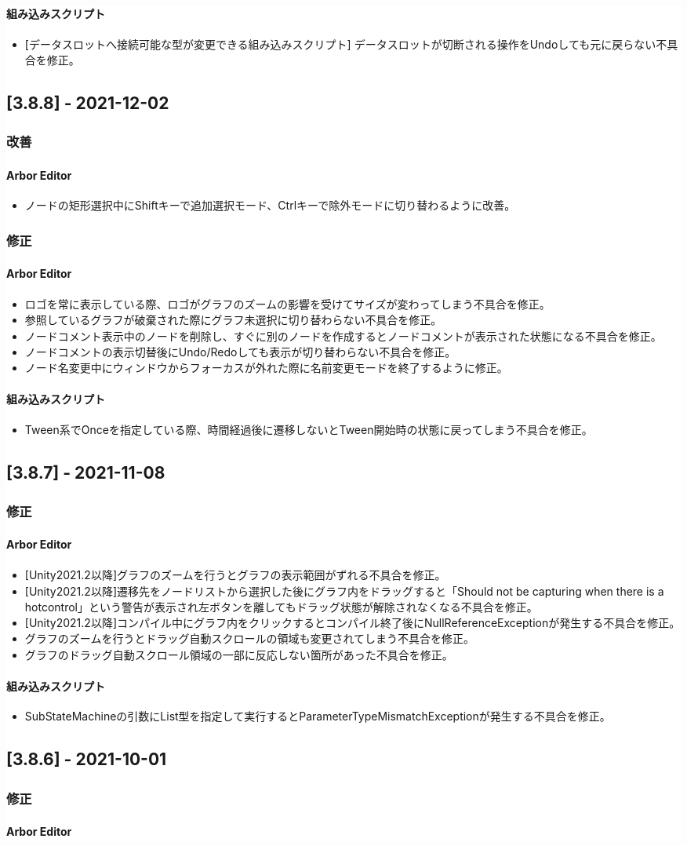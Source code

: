 #### 組み込みスクリプト

- [データスロットへ接続可能な型が変更できる組み込みスクリプト] データスロットが切断される操作をUndoしても元に戻らない不具合を修正。



## [3.8.8] - 2021-12-02

### 改善

#### Arbor Editor

- ノードの矩形選択中にShiftキーで追加選択モード、Ctrlキーで除外モードに切り替わるように改善。

### 修正

#### Arbor Editor

- ロゴを常に表示している際、ロゴがグラフのズームの影響を受けてサイズが変わってしまう不具合を修正。
- 参照しているグラフが破棄された際にグラフ未選択に切り替わらない不具合を修正。
- ノードコメント表示中のノードを削除し、すぐに別のノードを作成するとノードコメントが表示された状態になる不具合を修正。
- ノードコメントの表示切替後にUndo/Redoしても表示が切り替わらない不具合を修正。
- ノード名変更中にウィンドウからフォーカスが外れた際に名前変更モードを終了するように修正。

#### 組み込みスクリプト

- Tween系でOnceを指定している際、時間経過後に遷移しないとTween開始時の状態に戻ってしまう不具合を修正。



## [3.8.7] - 2021-11-08

### 修正

#### Arbor Editor

- [Unity2021.2以降]グラフのズームを行うとグラフの表示範囲がずれる不具合を修正。
- [Unity2021.2以降]遷移先をノードリストから選択した後にグラフ内をドラッグすると「Should not be capturing when there is a hotcontrol」という警告が表示され左ボタンを離してもドラッグ状態が解除されなくなる不具合を修正。
- [Unity2021.2以降]コンパイル中にグラフ内をクリックするとコンパイル終了後にNullReferenceExceptionが発生する不具合を修正。
- グラフのズームを行うとドラッグ自動スクロールの領域も変更されてしまう不具合を修正。
- グラフのドラッグ自動スクロール領域の一部に反応しない箇所があった不具合を修正。

#### 組み込みスクリプト

- SubStateMachineの引数にList型を指定して実行するとParameterTypeMismatchExceptionが発生する不具合を修正。



## [3.8.6] - 2021-10-01

### 修正

#### Arbor Editor
